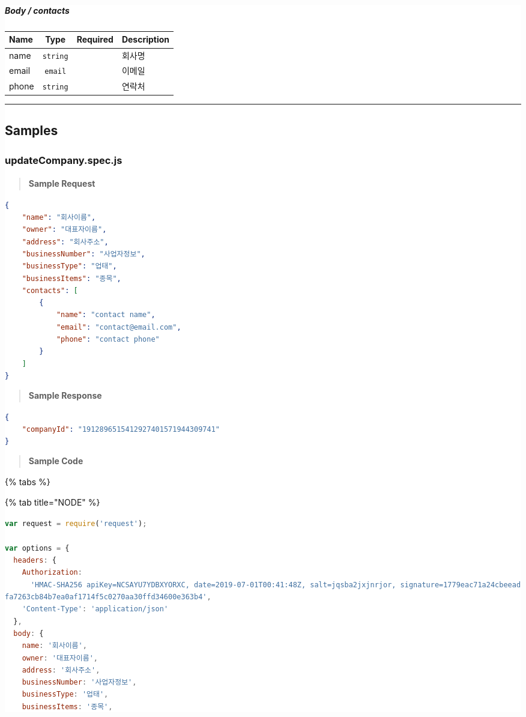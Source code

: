 ##### Body / contacts

| Name | Type | Required | Description |
| :--- | :--: | :------: | :---------- |
| name | `string` |  | 회사명 |
| email | `email` |  | 이메일 |
| phone | `string` |  | 연락처 |


---

## Samples

### updateCompany.spec.js

> **Sample Request**

```json
{
    "name": "회사이름",
    "owner": "대표자이름",
    "address": "회사주소",
    "businessNumber": "사업자정보",
    "businessType": "업태",
    "businessItems": "종목",
    "contacts": [
        {
            "name": "contact name",
            "email": "contact@email.com",
            "phone": "contact phone"
        }
    ]
}
```

> **Sample Response**

```json
{
    "companyId": "1912896515412927401571944309741"
}
```

> **Sample Code**

{% tabs %}

{% tab title="NODE" %}

```javascript
var request = require('request');

var options = {
  headers: {
    Authorization:
      'HMAC-SHA256 apiKey=NCSAYU7YDBXYORXC, date=2019-07-01T00:41:48Z, salt=jqsba2jxjnrjor, signature=1779eac71a24cbeeadfa7263cb84b7ea0af1714f5c0270aa30ffd34600e363b4',
    'Content-Type': 'application/json'
  },
  body: {
    name: '회사이름',
    owner: '대표자이름',
    address: '회사주소',
    businessNumber: '사업자정보',
    businessType: '업태',
    businessItems: '종목',
```